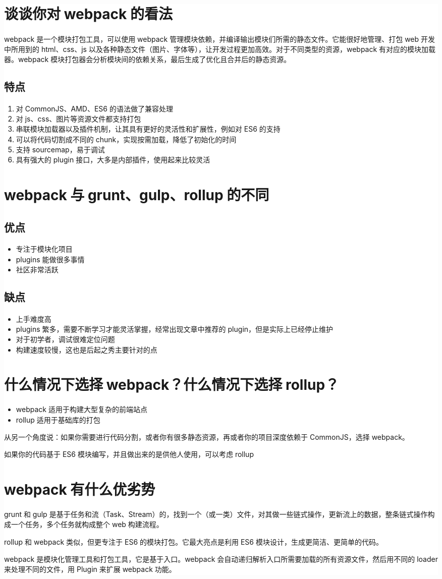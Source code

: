 # 谈谈你对 webpack 的看法

webpack 是一个模块打包工具，可以使用 webpack 管理模块依赖，并编译输出模块们所需的静态文件。它能很好地管理、打包 web 开发中所用到的 html、css、js 以及各种静态文件（图片、字体等），让开发过程更加高效。对于不同类型的资源，webpack 有对应的模块加载器。webpack 模块打包器会分析模块间的依赖关系，最后生成了优化且合并后的静态资源。

## 特点

1.  对 CommonJS、AMD、ES6 的语法做了兼容处理
2.  对 js、css、图片等资源文件都支持打包
3.  串联模块加载器以及插件机制，让其具有更好的灵活性和扩展性，例如对 ES6 的支持
4.  可以将代码切割成不同的 chunk，实现按需加载，降低了初始化的时间
5.  支持 sourcemap，易于调试
6.  具有强大的 plugin 接口，大多是内部插件，使用起来比较灵活



# webpack 与 grunt、gulp、rollup 的不同

## 优点

*   专注于模块化项目
*   plugins 能做很多事情
*   社区非常活跃

## 缺点

*   上手难度高
*   plugins 繁多，需要不断学习才能灵活掌握，经常出现文章中推荐的 plugin，但是实际上已经停止维护
*   对于初学者，调试很难定位问题
*   构建速度较慢，这也是后起之秀主要针对的点



# 什么情况下选择 webpack？什么情况下选择 rollup？

*   webpack 适用于构建大型复杂的前端站点
*   rollup 适用于基础库的打包

从另一个角度说：如果你需要进行代码分割，或者你有很多静态资源，再或者你的项目深度依赖于 CommonJS，选择 webpack。

如果你的代码基于 ES6 模块编写，并且做出来的是供他人使用，可以考虑 rollup



# webpack 有什么优劣势

grunt 和 gulp 是基于任务和流（Task、Stream）的，找到一个（或一类）文件，对其做一些链式操作，更新流上的数据，整条链式操作构成一个任务，多个任务就构成整个 web 构建流程。

rollup 和 webpack 类似，但更专注于 ES6 的模块打包。它最大亮点是利用 ES6 模块设计，生成更简洁、更简单的代码。

webpack 是模块化管理工具和打包工具，它是基于入口。webpack 会自动递归解析入口所需要加载的所有资源文件，然后用不同的 loader 来处理不同的文件，用 Plugin 来扩展 webpack 功能。
